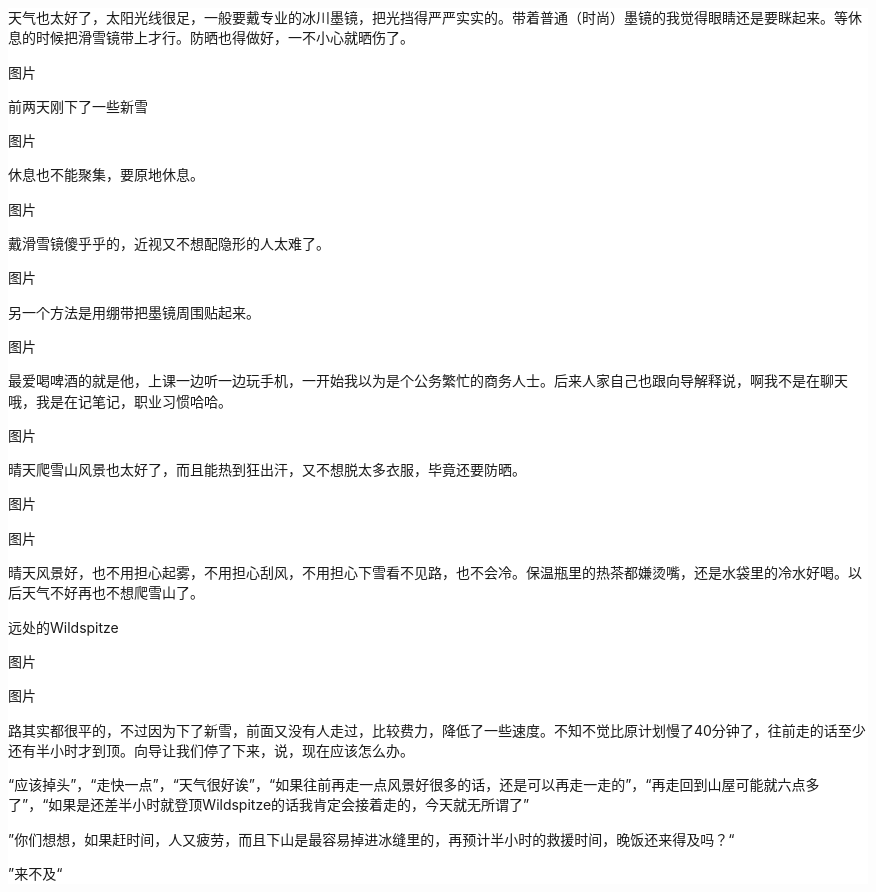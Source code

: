 

天气也太好了，太阳光线很足，一般要戴专业的冰川墨镜，把光挡得严严实实的。带着普通（时尚）墨镜的我觉得眼睛还是要眯起来。等休息的时候把滑雪镜带上才行。防晒也得做好，一不小心就晒伤了。

图片



前两天刚下了一些新雪

图片



休息也不能聚集，要原地休息。

图片



戴滑雪镜傻乎乎的，近视又不想配隐形的人太难了。

图片



另一个方法是用绷带把墨镜周围贴起来。

图片



最爱喝啤酒的就是他，上课一边听一边玩手机，一开始我以为是个公务繁忙的商务人士。后来人家自己也跟向导解释说，啊我不是在聊天哦，我是在记笔记，职业习惯哈哈。

图片



晴天爬雪山风景也太好了，而且能热到狂出汗，又不想脱太多衣服，毕竟还要防晒。

图片



图片



晴天风景好，也不用担心起雾，不用担心刮风，不用担心下雪看不见路，也不会冷。保温瓶里的热茶都嫌烫嘴，还是水袋里的冷水好喝。以后天气不好再也不想爬雪山了。




远处的Wildspitze

图片



图片



路其实都很平的，不过因为下了新雪，前面又没有人走过，比较费力，降低了一些速度。不知不觉比原计划慢了40分钟了，往前走的话至少还有半小时才到顶。向导让我们停了下来，说，现在应该怎么办。


“应该掉头”，“走快一点”，“天气很好诶”，“如果往前再走一点风景好很多的话，还是可以再走一走的”，“再走回到山屋可能就六点多了”，“如果是还差半小时就登顶Wildspitze的话我肯定会接着走的，今天就无所谓了”



”你们想想，如果赶时间，人又疲劳，而且下山是最容易掉进冰缝里的，再预计半小时的救援时间，晚饭还来得及吗？“

”来不及“
